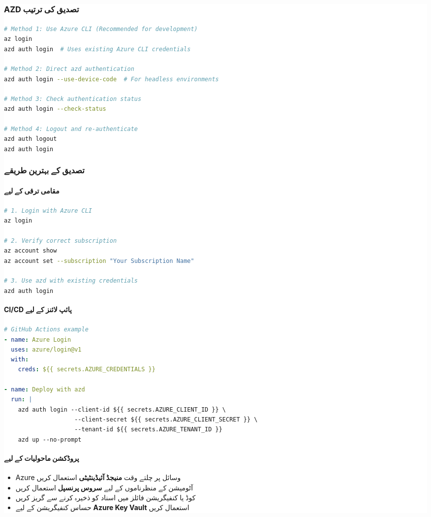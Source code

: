 ### AZD تصدیق کی ترتیب

```bash
# Method 1: Use Azure CLI (Recommended for development)
az login
azd auth login  # Uses existing Azure CLI credentials

# Method 2: Direct azd authentication
azd auth login --use-device-code  # For headless environments

# Method 3: Check authentication status
azd auth login --check-status

# Method 4: Logout and re-authenticate
azd auth logout
azd auth login
```

### تصدیق کے بہترین طریقے

#### مقامی ترقی کے لیے
```bash
# 1. Login with Azure CLI
az login

# 2. Verify correct subscription
az account show
az account set --subscription "Your Subscription Name"

# 3. Use azd with existing credentials
azd auth login
```

#### CI/CD پائپ لائنز کے لیے
```yaml
# GitHub Actions example
- name: Azure Login
  uses: azure/login@v1
  with:
    creds: ${{ secrets.AZURE_CREDENTIALS }}

- name: Deploy with azd
  run: |
    azd auth login --client-id ${{ secrets.AZURE_CLIENT_ID }} \
                    --client-secret ${{ secrets.AZURE_CLIENT_SECRET }} \
                    --tenant-id ${{ secrets.AZURE_TENANT_ID }}
    azd up --no-prompt
```

#### پروڈکشن ماحولیات کے لیے
- Azure وسائل پر چلتے وقت **منیجڈ آئیڈینٹیٹی** استعمال کریں
- آٹومیشن کے منظرناموں کے لیے **سروس پرنسپل** استعمال کریں
- کوڈ یا کنفیگریشن فائلز میں اسناد کو ذخیرہ کرنے سے گریز کریں
- حساس کنفیگریشن کے لیے **Azure Key Vault** استعمال کریں

